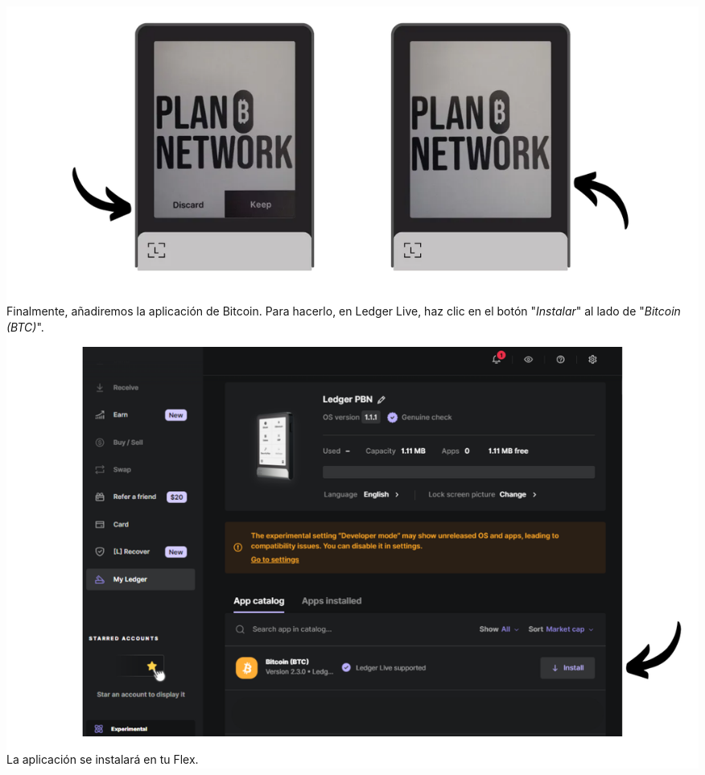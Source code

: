 ![LEDGER FLEX](assets/notext/42.webp)

Finalmente, añadiremos la aplicación de Bitcoin. Para hacerlo, en Ledger Live, haz clic en el botón "*Instalar*" al lado de "*Bitcoin (BTC)*".

![LEDGER FLEX](assets/notext/43.webp)

La aplicación se instalará en tu Flex.
